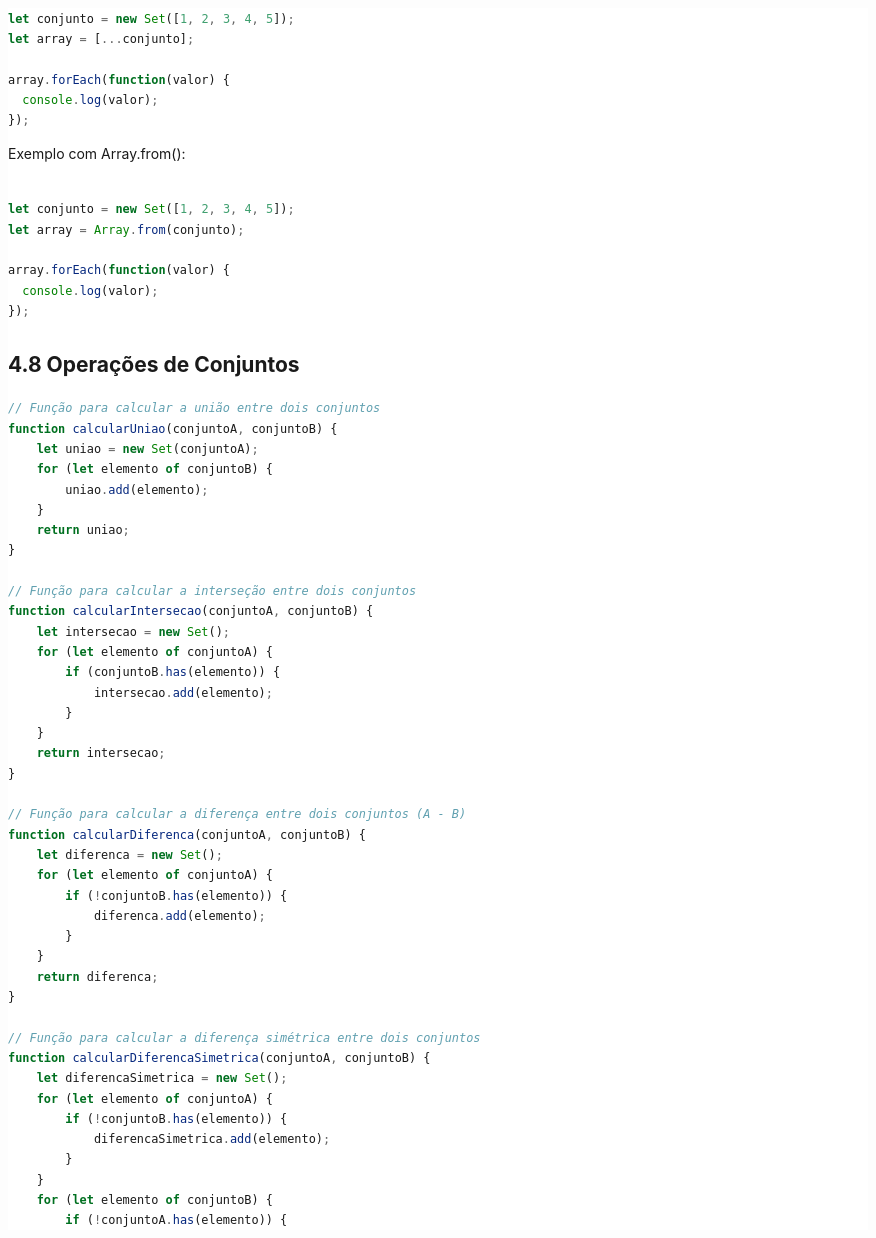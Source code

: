 ```jsx
let conjunto = new Set([1, 2, 3, 4, 5]);
let array = [...conjunto];

array.forEach(function(valor) {
  console.log(valor);
});
```

Exemplo com Array.from():

```jsx

let conjunto = new Set([1, 2, 3, 4, 5]);
let array = Array.from(conjunto);

array.forEach(function(valor) {
  console.log(valor);
});
```

## 4.8 Operações de Conjuntos

```jsx
// Função para calcular a união entre dois conjuntos
function calcularUniao(conjuntoA, conjuntoB) {
    let uniao = new Set(conjuntoA);
    for (let elemento of conjuntoB) {
        uniao.add(elemento);
    }
    return uniao;
}

// Função para calcular a interseção entre dois conjuntos
function calcularIntersecao(conjuntoA, conjuntoB) {
    let intersecao = new Set();
    for (let elemento of conjuntoA) {
        if (conjuntoB.has(elemento)) {
            intersecao.add(elemento);
        }
    }
    return intersecao;
}

// Função para calcular a diferença entre dois conjuntos (A - B)
function calcularDiferenca(conjuntoA, conjuntoB) {
    let diferenca = new Set();
    for (let elemento of conjuntoA) {
        if (!conjuntoB.has(elemento)) {
            diferenca.add(elemento);
        }
    }
    return diferenca;
}

// Função para calcular a diferença simétrica entre dois conjuntos
function calcularDiferencaSimetrica(conjuntoA, conjuntoB) {
    let diferencaSimetrica = new Set();
    for (let elemento of conjuntoA) {
        if (!conjuntoB.has(elemento)) {
            diferencaSimetrica.add(elemento);
        }
    }
    for (let elemento of conjuntoB) {
        if (!conjuntoA.has(elemento)) {
```